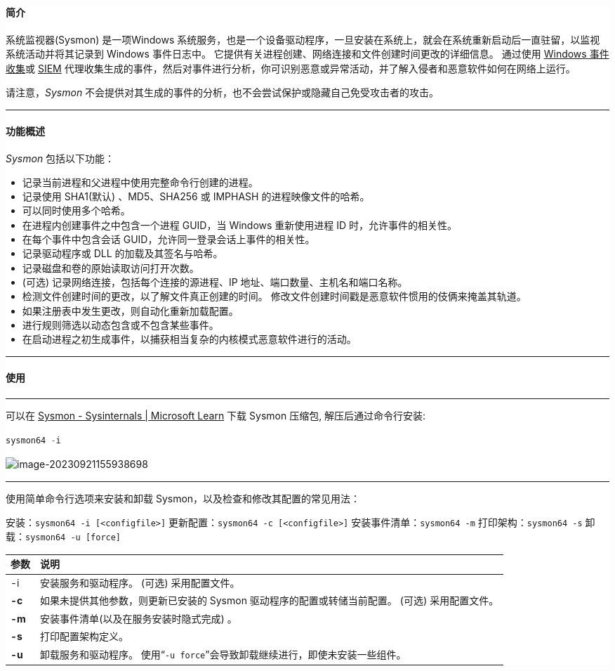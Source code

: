 
#### 简介

系统监视器(Sysmon) 是一项Windows 系统服务，也是一个设备驱动程序，一旦安装在系统上，就会在系统重新启动后一直驻留，以监视系统活动并将其记录到 Windows 事件日志中。 它提供有关进程创建、网络连接和文件创建时间更改的详细信息。 通过使用 [Windows 事件收集](https://msdn.microsoft.com/library/windows/desktop/bb427443(v=vs.85).aspx)或 [SIEM](https://en.wikipedia.org/wiki/security_information_and_event_management) 代理收集生成的事件，然后对事件进行分析，你可识别恶意或异常活动，并了解入侵者和恶意软件如何在网络上运行。

请注意，*Sysmon* 不会提供对其生成的事件的分析，也不会尝试保护或隐藏自己免受攻击者的攻击。

----

#### 功能概述

*Sysmon* 包括以下功能：

- 记录当前进程和父进程中使用完整命令行创建的进程。
- 记录使用 SHA1(默认) 、MD5、SHA256 或 IMPHASH 的进程映像文件的哈希。
- 可以同时使用多个哈希。
- 在进程内创建事件之中包含一个进程 GUID，当 Windows 重新使用进程 ID 时，允许事件的相关性。
- 在每个事件中包含会话 GUID，允许同一登录会话上事件的相关性。
- 记录驱动程序或 DLL 的加载及其签名与哈希。
- 记录磁盘和卷的原始读取访问打开次数。
- (可选) 记录网络连接，包括每个连接的源进程、IP 地址、端口数量、主机名和端口名称。
- 检测文件创建时间的更改，以了解文件真正创建的时间。 修改文件创建时间戳是恶意软件惯用的伎俩来掩盖其轨道。
- 如果注册表中发生更改，则自动化重新加载配置。
- 进行规则筛选以动态包含或不包含某些事件。
- 在启动进程之初生成事件，以捕获相当复杂的内核模式恶意软件进行的活动。

---

#### 使用

---

可以在 [Sysmon - Sysinternals | Microsoft Learn](https://learn.microsoft.com/zh-cn/sysinternals/downloads/sysmon)  下载 Sysmon 压缩包, 解压后通过命令行安装:

```powershell
sysmon64 -i
```

![image-20230921155938698](http://cdn.ayusummer233.top/DailyNotes/202309211559238.png)

---

使用简单命令行选项来安装和卸载 Sysmon，以及检查和修改其配置的常见用法：

安装：`sysmon64 -i [<configfile>]`
更新配置：`sysmon64 -c [<configfile>]`
安装事件清单：`sysmon64 -m`
打印架构：`sysmon64 -s`
卸载：`sysmon64 -u [force]`

| 参数   | 说明                                                                                           |
| :----- | :--------------------------------------------------------------------------------------------- |
| -i     | 安装服务和驱动程序。 (可选) 采用配置文件。                                                     |
| **-c** | 如果未提供其他参数，则更新已安装的 Sysmon 驱动程序的配置或转储当前配置。 (可选) 采用配置文件。 |
| **-m** | 安装事件清单(以及在服务安装时隐式完成) 。                                                      |
| **-s** | 打印配置架构定义。                                                                             |
| **-u** | 卸载服务和驱动程序。 使用“`-u force`”会导致卸载继续进行，即使未安装一些组件。                  |
